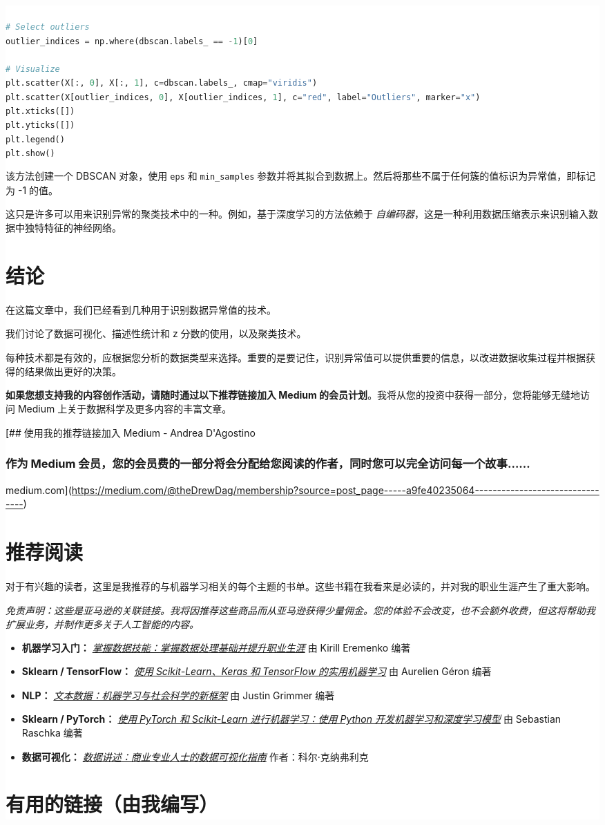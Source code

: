 ```py

# Select outliers
outlier_indices = np.where(dbscan.labels_ == -1)[0]

# Visualize
plt.scatter(X[:, 0], X[:, 1], c=dbscan.labels_, cmap="viridis")
plt.scatter(X[outlier_indices, 0], X[outlier_indices, 1], c="red", label="Outliers", marker="x")
plt.xticks([])
plt.yticks([])
plt.legend()
plt.show()
```

该方法创建一个 DBSCAN 对象，使用 `eps` 和 `min_samples` 参数并将其拟合到数据上。然后将那些不属于任何簇的值标识为异常值，即标记为 -1 的值。

这只是许多可以用来识别异常的聚类技术中的一种。例如，基于深度学习的方法依赖于 *自编码器*，这是一种利用数据压缩表示来识别输入数据中独特特征的神经网络。

# 结论

在这篇文章中，我们已经看到几种用于识别数据异常值的技术。

我们讨论了数据可视化、描述性统计和 z 分数的使用，以及聚类技术。

每种技术都是有效的，应根据您分析的数据类型来选择。重要的是要记住，识别异常值可以提供重要的信息，以改进数据收集过程并根据获得的结果做出更好的决策。

**如果您想支持我的内容创作活动，请随时通过以下推荐链接加入 Medium 的会员计划**。我将从您的投资中获得一部分，您将能够无缝地访问 Medium 上关于数据科学及更多内容的丰富文章。

[](https://medium.com/@theDrewDag/membership?source=post_page-----a9fe40235064--------------------------------) [## 使用我的推荐链接加入 Medium - Andrea D'Agostino

### 作为 Medium 会员，您的会员费的一部分将会分配给您阅读的作者，同时您可以完全访问每一个故事……

medium.com](https://medium.com/@theDrewDag/membership?source=post_page-----a9fe40235064--------------------------------)

# 推荐阅读

对于有兴趣的读者，这里是我推荐的与机器学习相关的每个主题的书单。这些书籍在我看来是必读的，并对我的职业生涯产生了重大影响。

*免责声明：这些是亚马逊的关联链接。我将因推荐这些商品而从亚马逊获得少量佣金。您的体验不会改变，也不会额外收费，但这将帮助我扩展业务，并制作更多关于人工智能的内容。*

+   **机器学习入门：** [*掌握数据技能：掌握数据处理基础并提升职业生涯*](https://amzn.to/3ZzKTz6) 由 Kirill Eremenko 编著

+   **Sklearn / TensorFlow：** [*使用 Scikit-Learn、Keras 和 TensorFlow 的实用机器学习*](https://amzn.to/433F4Nm) 由 Aurelien Géron 编著

+   **NLP：** [*文本数据：机器学习与社会科学的新框架*](https://amzn.to/3zvH43j) 由 Justin Grimmer 编著

+   **Sklearn / PyTorch：** [*使用 PyTorch 和 Scikit-Learn 进行机器学习：使用 Python 开发机器学习和深度学习模型*](https://amzn.to/3Gcavve) 由 Sebastian Raschka 编著

+   **数据可视化：** [*数据讲述：商业专业人士的数据可视化指南*](https://amzn.to/3HUtGtB) 作者：科尔·克纳弗利克

# 有用的链接（由我编写）
